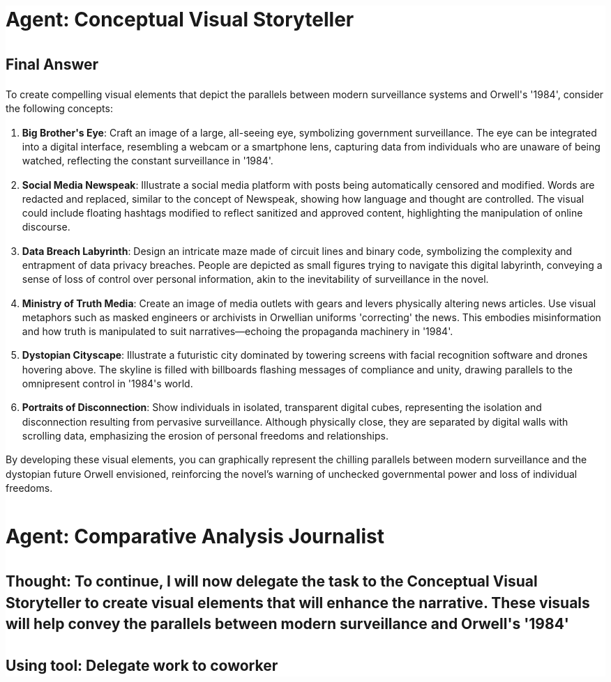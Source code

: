 # Agent: Conceptual Visual Storyteller

## Final Answer

To create compelling visual elements that depict the parallels between modern surveillance systems
and Orwell's '1984', consider the following concepts:

1. **Big Brother's Eye**: Craft an image of a large, all-seeing eye, symbolizing government surveillance. The eye can be integrated into a digital interface, resembling a webcam or a smartphone lens, capturing data from individuals who are unaware of being watched, reflecting the constant surveillance in '1984'.

2. **Social Media Newspeak**: Illustrate a social media platform with posts being automatically censored and modified. Words are redacted and replaced, similar to the concept of Newspeak, showing how language and thought are controlled. The visual could include floating hashtags modified to reflect sanitized and approved content, highlighting the manipulation of online discourse.

3. **Data Breach Labyrinth**: Design an intricate maze made of circuit lines and binary code, symbolizing the complexity and entrapment of data privacy breaches. People are depicted as small figures trying to navigate this digital labyrinth, conveying a sense of loss of control over personal information, akin to the inevitability of surveillance in the novel.

4. **Ministry of Truth Media**: Create an image of media outlets with gears and levers physically altering news articles. Use visual metaphors such as masked engineers or archivists in Orwellian uniforms 'correcting' the news. This embodies misinformation and how truth is manipulated to suit narratives—echoing the propaganda machinery in '1984'.

5. **Dystopian Cityscape**: Illustrate a futuristic city dominated by towering screens with facial
recognition software and drones hovering above. The skyline is filled with billboards flashing messages of compliance and unity, drawing parallels to the omnipresent control in '1984's world.

6. **Portraits of Disconnection**: Show individuals in isolated, transparent digital cubes, representing the isolation and disconnection resulting from pervasive surveillance. Although physically close, they are separated by digital walls with scrolling data, emphasizing the erosion of personal freedoms and relationships.

By developing these visual elements, you can graphically represent the chilling parallels between modern surveillance and the dystopian future Orwell envisioned, reinforcing the novel’s warning of unchecked governmental power and loss of individual freedoms.

# Agent: Comparative Analysis Journalist

## Thought: To continue, I will now delegate the task to the Conceptual Visual Storyteller to create visual elements that will enhance the narrative. These visuals will help convey the parallels between modern surveillance and Orwell's '1984'

## Using tool: Delegate work to coworker
